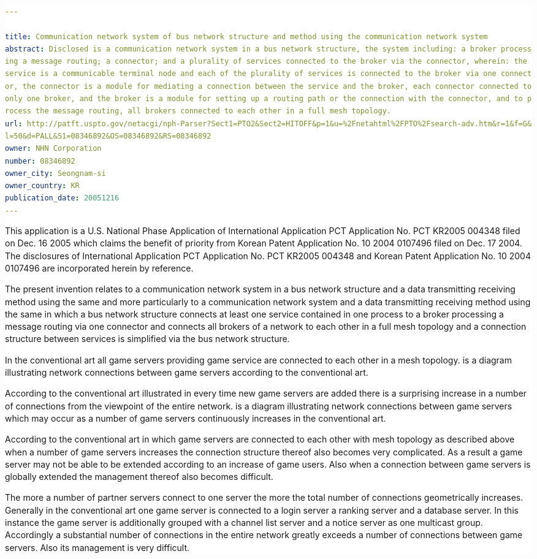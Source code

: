 ```yaml
---

title: Communication network system of bus network structure and method using the communication network system
abstract: Disclosed is a communication network system in a bus network structure, the system including: a broker processing a message routing; a connector; and a plurality of services connected to the broker via the connector, wherein: the service is a communicable terminal node and each of the plurality of services is connected to the broker via one connector, the connector is a module for mediating a connection between the service and the broker, each connector connected to only one broker, and the broker is a module for setting up a routing path or the connection with the connector, and to process the message routing, all brokers connected to each other in a full mesh topology.
url: http://patft.uspto.gov/netacgi/nph-Parser?Sect1=PTO2&Sect2=HITOFF&p=1&u=%2Fnetahtml%2FPTO%2Fsearch-adv.htm&r=1&f=G&l=50&d=PALL&S1=08346892&OS=08346892&RS=08346892
owner: NHN Corporation
number: 08346892
owner_city: Seongnam-si
owner_country: KR
publication_date: 20051216
---
```

This application is a U.S. National Phase Application of International Application PCT Application No. PCT KR2005 004348 filed on Dec. 16 2005 which claims the benefit of priority from Korean Patent Application No. 10 2004 0107496 filed on Dec. 17 2004. The disclosures of International Application PCT Application No. PCT KR2005 004348 and Korean Patent Application No. 10 2004 0107496 are incorporated herein by reference.

The present invention relates to a communication network system in a bus network structure and a data transmitting receiving method using the same and more particularly to a communication network system and a data transmitting receiving method using the same in which a bus network structure connects at least one service contained in one process to a broker processing a message routing via one connector and connects all brokers of a network to each other in a full mesh topology and a connection structure between services is simplified via the bus network structure.

In the conventional art all game servers providing game service are connected to each other in a mesh topology. is a diagram illustrating network connections between game servers according to the conventional art.

According to the conventional art illustrated in every time new game servers are added there is a surprising increase in a number of connections from the viewpoint of the entire network. is a diagram illustrating network connections between game servers which may occur as a number of game servers continuously increases in the conventional art.

According to the conventional art in which game servers are connected to each other with mesh topology as described above when a number of game servers increases the connection structure thereof also becomes very complicated. As a result a game server may not be able to be extended according to an increase of game users. Also when a connection between game servers is globally extended the management thereof also becomes difficult.

The more a number of partner servers connect to one server the more the total number of connections geometrically increases. Generally in the conventional art one game server is connected to a login server a ranking server and a database server. In this instance the game server is additionally grouped with a channel list server and a notice server as one multicast group. Accordingly a substantial number of connections in the entire network greatly exceeds a number of connections between game servers. Also its management is very difficult.
